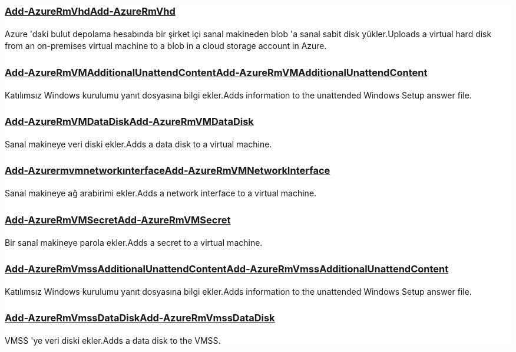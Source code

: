### [<span data-ttu-id="7f613-109">Add-AzureRmVhd</span><span class="sxs-lookup"><span data-stu-id="7f613-109">Add-AzureRmVhd</span></span>](Add-AzureRmVhd.md)
<span data-ttu-id="7f613-110">Azure 'daki bulut depolama hesabında bir şirket içi sanal makineden blob 'a sanal sabit disk yükler.</span><span class="sxs-lookup"><span data-stu-id="7f613-110">Uploads a virtual hard disk from an on-premises virtual machine to a blob in a cloud storage account in Azure.</span></span>

### [<span data-ttu-id="7f613-111">Add-AzureRmVMAdditionalUnattendContent</span><span class="sxs-lookup"><span data-stu-id="7f613-111">Add-AzureRmVMAdditionalUnattendContent</span></span>](Add-AzureRmVMAdditionalUnattendContent.md)
<span data-ttu-id="7f613-112">Katılımsız Windows kurulumu yanıt dosyasına bilgi ekler.</span><span class="sxs-lookup"><span data-stu-id="7f613-112">Adds information to the unattended Windows Setup answer file.</span></span>

### [<span data-ttu-id="7f613-113">Add-AzureRmVMDataDisk</span><span class="sxs-lookup"><span data-stu-id="7f613-113">Add-AzureRmVMDataDisk</span></span>](Add-AzureRmVMDataDisk.md)
<span data-ttu-id="7f613-114">Sanal makineye veri diski ekler.</span><span class="sxs-lookup"><span data-stu-id="7f613-114">Adds a data disk to a virtual machine.</span></span>

### [<span data-ttu-id="7f613-115">Add-Azurermvmnetworkınterface</span><span class="sxs-lookup"><span data-stu-id="7f613-115">Add-AzureRmVMNetworkInterface</span></span>](Add-AzureRmVMNetworkInterface.md)
<span data-ttu-id="7f613-116">Sanal makineye ağ arabirimi ekler.</span><span class="sxs-lookup"><span data-stu-id="7f613-116">Adds a network interface to a virtual machine.</span></span>

### [<span data-ttu-id="7f613-117">Add-AzureRmVMSecret</span><span class="sxs-lookup"><span data-stu-id="7f613-117">Add-AzureRmVMSecret</span></span>](Add-AzureRmVMSecret.md)
<span data-ttu-id="7f613-118">Bir sanal makineye parola ekler.</span><span class="sxs-lookup"><span data-stu-id="7f613-118">Adds a secret to a virtual machine.</span></span>

### [<span data-ttu-id="7f613-119">Add-AzureRmVmssAdditionalUnattendContent</span><span class="sxs-lookup"><span data-stu-id="7f613-119">Add-AzureRmVmssAdditionalUnattendContent</span></span>](Add-AzureRmVmssAdditionalUnattendContent.md)
<span data-ttu-id="7f613-120">Katılımsız Windows kurulumu yanıt dosyasına bilgi ekler.</span><span class="sxs-lookup"><span data-stu-id="7f613-120">Adds information to the unattended Windows Setup answer file.</span></span>

### [<span data-ttu-id="7f613-121">Add-AzureRmVmssDataDisk</span><span class="sxs-lookup"><span data-stu-id="7f613-121">Add-AzureRmVmssDataDisk</span></span>](Add-AzureRmVmssDataDisk.md)
<span data-ttu-id="7f613-122">VMSS 'ye veri diski ekler.</span><span class="sxs-lookup"><span data-stu-id="7f613-122">Adds a data disk to the VMSS.</span></span>
